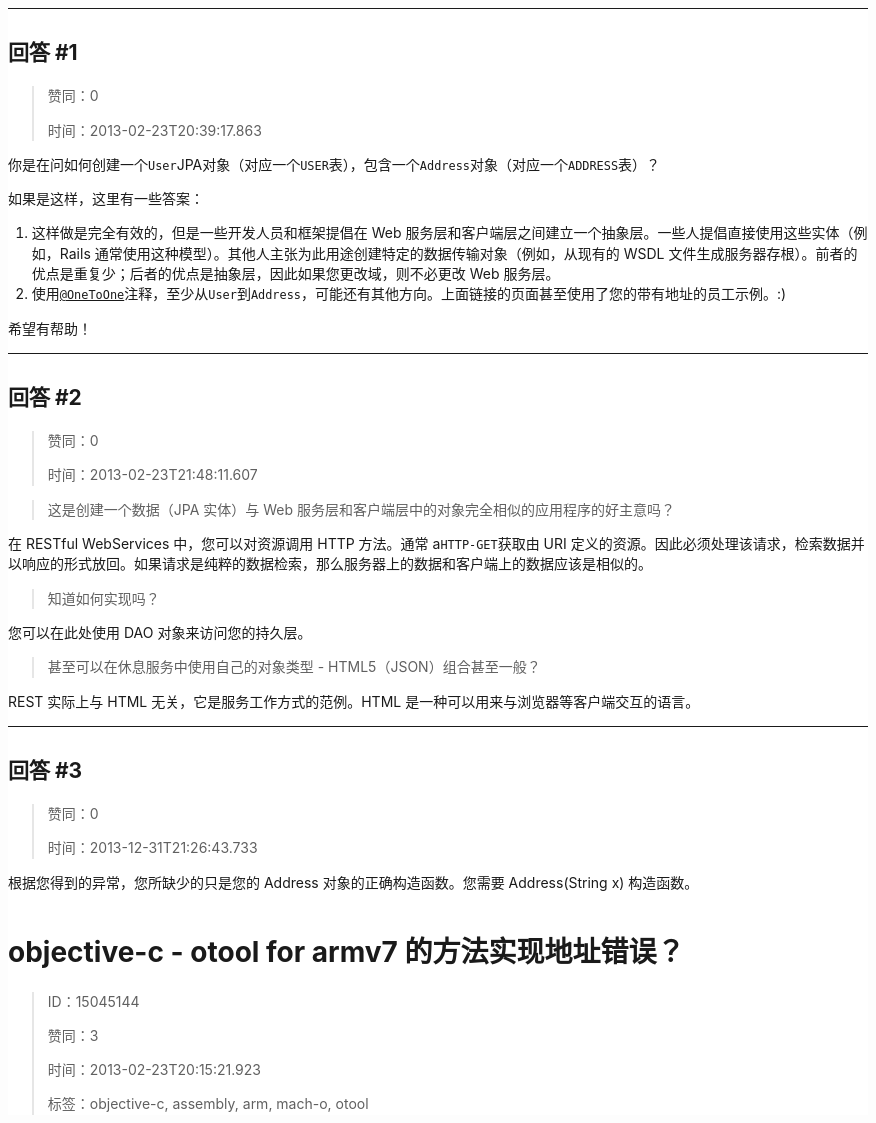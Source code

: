 * * *

## 回答 #1

> 赞同：0
> 
> 时间：2013-02-23T20:39:17.863

你是在问如何创建一个`User`JPA对象（对应一个`USER`表），包含一个`Address`对象（对应一个`ADDRESS`表）？

如果是这样，这里有一些答案：

1.  这样做是完全有效的，但是一些开发人员和框架提倡在 Web 服务层和客户端层之间建立一个抽象层。一些人提倡直接使用这些实体（例如，Rails 通常使用这种模型）。其他人主张为此用途创建特定的数据传输对象（例如，从现有的 WSDL 文件生成服务器存根）。前者的优点是重复少；后者的优点是抽象层，因此如果您更改域，则不必更改 Web 服务层。
2.  使用[`@OneToOne`](http://en.wikibooks.org/wiki/Java_Persistence/OneToOne)注释，至少从`User`到`Address`，可能还有其他方向。上面链接的页面甚至使用了您的带有地址的员工示例。:)

希望有帮助！

* * *

## 回答 #2

> 赞同：0
> 
> 时间：2013-02-23T21:48:11.607

> 这是创建一个数据（JPA 实体）与 Web 服务层和客户端层中的对象完全相似的应用程序的好主意吗？

在 RESTful WebServices 中，您可以对资源调用 HTTP 方法。通常 a`HTTP-GET`获取由 URI 定义的资源。因此必须处理该请求，检索数据并以响应的形式放回。如果请求是纯粹的数据检索，那么服务器上的数据和客户端上的数据应该是相似的。

> 知道如何实现吗？

您可以在此处使用 DAO 对象来访问您的持久层。

> 甚至可以在休息服务中使用自己的对象类型 - HTML5（JSON）组合甚至一般？

REST 实际上与 HTML 无关，它是服务工作方式的范例。HTML 是一种可以用来与浏览器等客户端交互的语言。

* * *

## 回答 #3

> 赞同：0
> 
> 时间：2013-12-31T21:26:43.733

根据您得到的异常，您所缺少的只是您的 Address 对象的正确构造函数。您需要 Address(String x) 构造函数。

# objective-c - otool for armv7 的方法实现地址错误？

> ID：15045144
> 
> 赞同：3
> 
> 时间：2013-02-23T20:15:21.923
> 
> 标签：objective-c, assembly, arm, mach-o, otool
